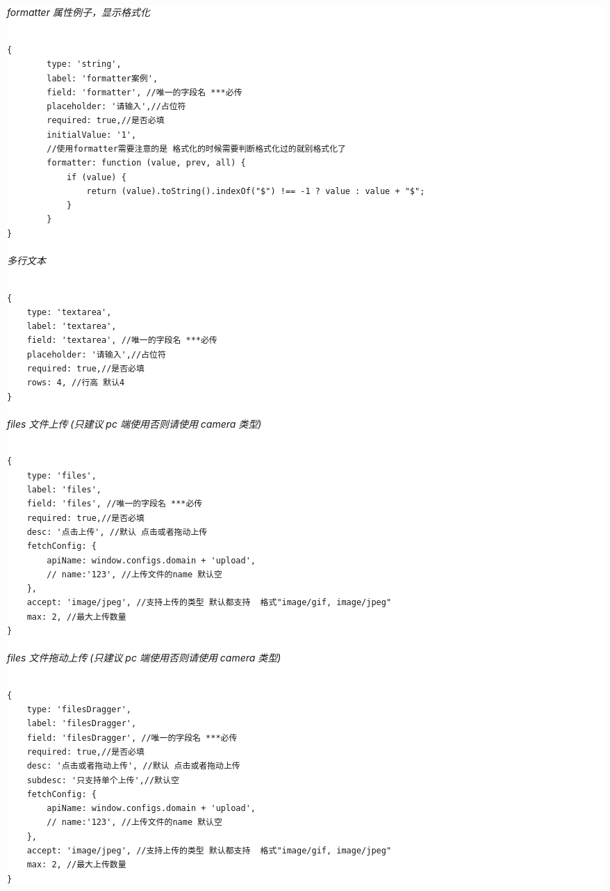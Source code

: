 ###### <a id="formatter">formatter 属性例子，显示格式化</a>

    {
            type: 'string',
            label: 'formatter案例',
            field: 'formatter', //唯一的字段名 ***必传
            placeholder: '请输入',//占位符
            required: true,//是否必填
            initialValue: '1',
            //使用formatter需要注意的是 格式化的时候需要判断格式化过的就别格式化了
            formatter: function (value, prev, all) {
                if (value) {
                    return (value).toString().indexOf("$") !== -1 ? value : value + "$";
                }
            }
    }

###### <a id="textarea">多行文本</a>

    {
        type: 'textarea',
        label: 'textarea',
        field: 'textarea', //唯一的字段名 ***必传
        placeholder: '请输入',//占位符
        required: true,//是否必填
        rows: 4, //行高 默认4
    }

###### <a id="textarea">files 文件上传 (只建议 pc 端使用否则请使用 camera 类型)</a>

    {
        type: 'files',
        label: 'files',
        field: 'files', //唯一的字段名 ***必传
        required: true,//是否必填
        desc: '点击上传', //默认 点击或者拖动上传 
        fetchConfig: {
            apiName: window.configs.domain + 'upload',
            // name:'123', //上传文件的name 默认空
        },
        accept: 'image/jpeg', //支持上传的类型 默认都支持  格式"image/gif, image/jpeg"
        max: 2, //最大上传数量
    }

###### <a id="textarea">files 文件拖动上传 (只建议 pc 端使用否则请使用 camera 类型)</a>

    {
        type: 'filesDragger',
        label: 'filesDragger',
        field: 'filesDragger', //唯一的字段名 ***必传
        required: true,//是否必填
        desc: '点击或者拖动上传', //默认 点击或者拖动上传
        subdesc: '只支持单个上传',//默认空
        fetchConfig: {
            apiName: window.configs.domain + 'upload',
            // name:'123', //上传文件的name 默认空
        },
        accept: 'image/jpeg', //支持上传的类型 默认都支持  格式"image/gif, image/jpeg"
        max: 2, //最大上传数量
    }
